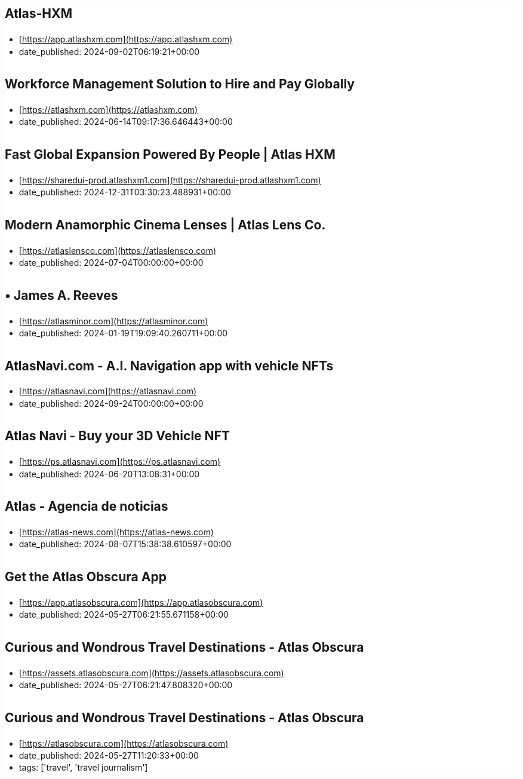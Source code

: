  ## Atlas-HXM
 - [https://app.atlashxm.com](https://app.atlashxm.com)
 - date_published: 2024-09-02T06:19:21+00:00

 ## Workforce Management Solution to Hire and Pay Globally
 - [https://atlashxm.com](https://atlashxm.com)
 - date_published: 2024-06-14T09:17:36.646443+00:00

 ## Fast Global Expansion Powered By People | Atlas HXM
 - [https://sharedui-prod.atlashxm1.com](https://sharedui-prod.atlashxm1.com)
 - date_published: 2024-12-31T03:30:23.488931+00:00

 ## Modern Anamorphic Cinema Lenses | Atlas Lens Co.
 - [https://atlaslensco.com](https://atlaslensco.com)
 - date_published: 2024-07-04T00:00:00+00:00

 ## • James A. Reeves
 - [https://atlasminor.com](https://atlasminor.com)
 - date_published: 2024-01-19T19:09:40.260711+00:00

 ## AtlasNavi.com - A.I. Navigation app with vehicle NFTs
 - [https://atlasnavi.com](https://atlasnavi.com)
 - date_published: 2024-09-24T00:00:00+00:00

 ## Atlas Navi - Buy your 3D Vehicle NFT
 - [https://ps.atlasnavi.com](https://ps.atlasnavi.com)
 - date_published: 2024-06-20T13:08:31+00:00

 ## Atlas - Agencia de noticias
 - [https://atlas-news.com](https://atlas-news.com)
 - date_published: 2024-08-07T15:38:38.610597+00:00

 ## Get the Atlas Obscura App
 - [https://app.atlasobscura.com](https://app.atlasobscura.com)
 - date_published: 2024-05-27T06:21:55.671158+00:00

 ## Curious and Wondrous Travel Destinations - Atlas Obscura
 - [https://assets.atlasobscura.com](https://assets.atlasobscura.com)
 - date_published: 2024-05-27T06:21:47.808320+00:00

 ## Curious and Wondrous Travel Destinations - Atlas Obscura
 - [https://atlasobscura.com](https://atlasobscura.com)
 - date_published: 2024-05-27T11:20:33+00:00
 - tags: ['travel', 'travel journalism']
